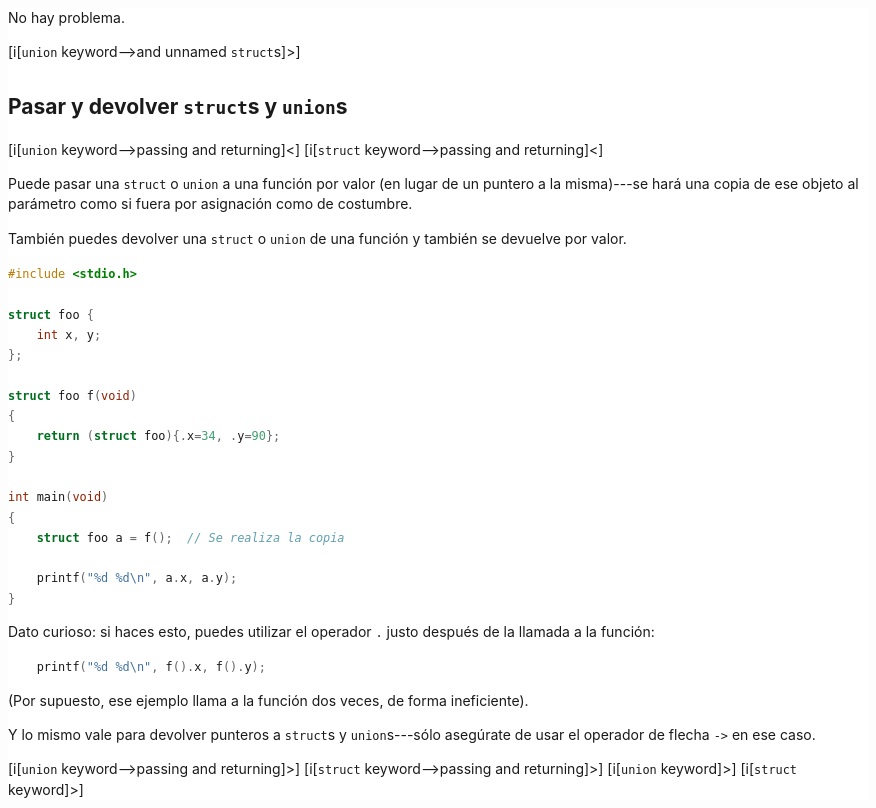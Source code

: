 No hay problema.

[i[`union` keyword-->and unnamed `struct`s]>]

## Pasar y devolver `struct`s y `union`s

[i[`union` keyword-->passing and returning]<]
[i[`struct` keyword-->passing and returning]<]

Puede pasar una `struct` o `union` a una función por valor (en lugar de un puntero
a la misma)---se hará una copia de ese objeto al parámetro como si fuera por
asignación como de costumbre.

También puedes devolver una `struct` o `union` de una función y también se devuelve
por valor.

``` {.c .numberLines}
#include <stdio.h>

struct foo {
    int x, y;
};

struct foo f(void)
{
    return (struct foo){.x=34, .y=90};
}

int main(void)
{
    struct foo a = f();  // Se realiza la copia

    printf("%d %d\n", a.x, a.y);
}
```

Dato curioso: si haces esto, puedes utilizar el operador `.` justo después de la
llamada a la función:

``` {.c .numberLines startFrom="16"}
    printf("%d %d\n", f().x, f().y);
```

(Por supuesto, ese ejemplo llama a la función dos veces, de forma ineficiente).

Y lo mismo vale para devolver punteros a `struct`s y `union`s---sólo asegúrate
de usar el operador de flecha `->` en ese caso.

[i[`union` keyword-->passing and returning]>]
[i[`struct` keyword-->passing and returning]>]
[i[`union` keyword]>]
[i[`struct` keyword]>]
